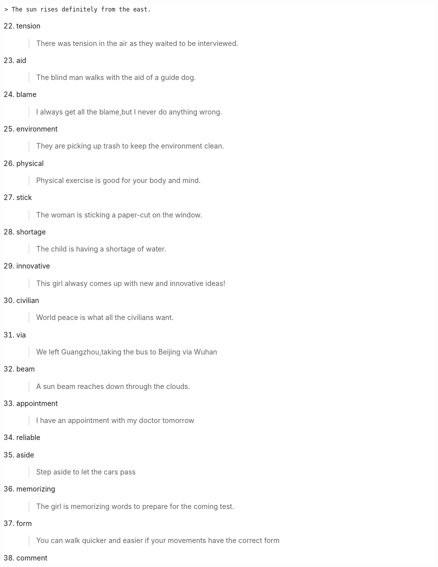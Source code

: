     > The sun rises definitely from the east.

22. tension

    > There was tension in the air as they waited to be interviewed.

23. aid

    > The blind man walks with the aid of a guide dog.

24. blame

    > I always get all the blame,but I never do anything wrong.

25. environment

    > They are picking up trash to keep the environment clean.

26. physical

    > Physical exercise is good for your body and mind.

27. stick

    > The woman is sticking a paper-cut on the window.

28. shortage

    > The child is having a shortage of water.

29. innovative

    > This girl alwasy comes up with new and innovative ideas!

30. civilian

    > World peace is what all the civilians want.

31. via

    > We left Guangzhou,taking the bus to Beijing via Wuhan

32. beam

    > A sun beam reaches down through the clouds.

33. appointment

    > I have an appointment with my doctor tomorrow

34. reliable

35. aside

    > Step aside to let the cars pass

36. memorizing

    > The girl is memorizing words to prepare for the coming test.

37. form

    > You can walk quicker and easier if your movements have the correct form

38. comment
